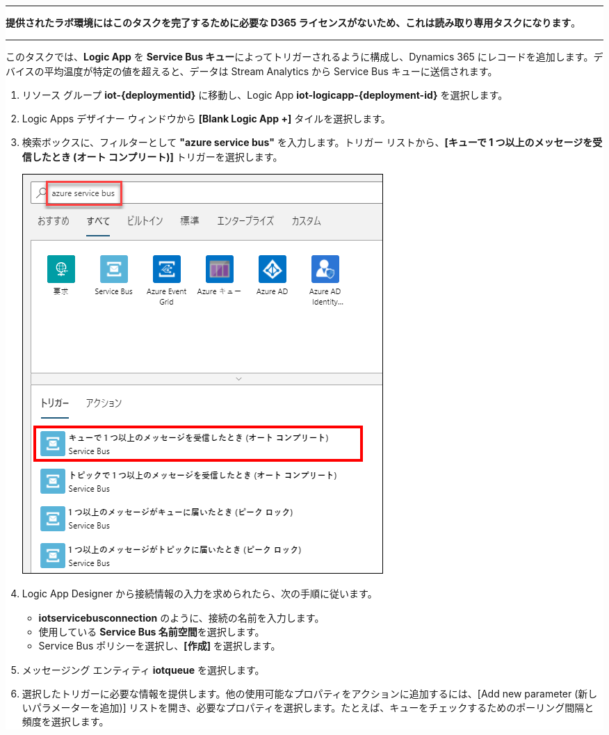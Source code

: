 **** 
**提供されたラボ環境にはこのタスクを完了するために必要な D365 ライセンスがないため、これは読み取り専用タスクになります**。
****

このタスクでは、**Logic App** を **Service Bus キュー**によってトリガーされるように構成し、Dynamics 365 にレコードを追加します。デバイスの平均温度が特定の値を超えると、データは Stream Analytics から Service Bus キューに送信されます。

1. リソース グループ **iot-{deploymentid}** に移動し、Logic App **iot-logicapp-{deployment-id}** を選択します。

1. Logic Apps デザイナー ウィンドウから **[Blank Logic App +]** タイルを選択します。

1. 検索ボックスに、フィルターとして **"azure service bus"** を入力します。トリガー リストから、**[キューで 1 つ以上のメッセージを受信したとき (オート コンプリート)]** トリガーを選択します。

   ![電子メール情報を入力](instructions/media/servicebus01.png)
   
1. Logic App Designer から接続情報の入力を求められたら、次の手順に従います。

   * **iotservicebusconnection** のように、接続の名前を入力します。
   * 使用している **Service Bus 名前空間**を選択します。
   * Service Bus ポリシーを選択し、**[作成]** を選択します。

1. メッセージング エンティティ **iotqueue** を選択します。
    
1. 選択したトリガーに必要な情報を提供します。他の使用可能なプロパティをアクションに追加するには、[Add new parameter (新しいパラメーターを追加)] リストを開き、必要なプロパティを選択します。たとえば、キューをチェックするためのポーリング間隔と頻度を選択します。
